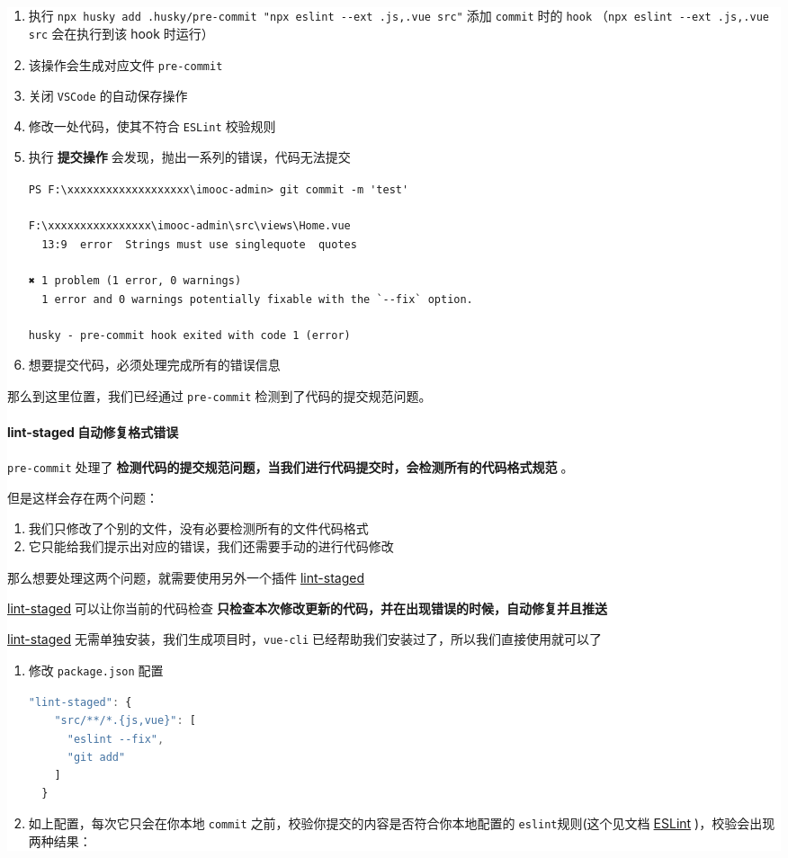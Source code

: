 1. 执行 `npx husky add .husky/pre-commit "npx eslint --ext .js,.vue src"` 添加 `commit` 时的 `hook` （`npx eslint --ext .js,.vue src` 会在执行到该 hook 时运行）

2. 该操作会生成对应文件 `pre-commit`

3. 关闭 `VSCode` 的自动保存操作

4. 修改一处代码，使其不符合 `ESLint` 校验规则

5. 执行 **提交操作** 会发现，抛出一系列的错误，代码无法提交

   ```
   PS F:\xxxxxxxxxxxxxxxxxxx\imooc-admin> git commit -m 'test'
   
   F:\xxxxxxxxxxxxxxxx\imooc-admin\src\views\Home.vue
     13:9  error  Strings must use singlequote  quotes
   
   ✖ 1 problem (1 error, 0 warnings)
     1 error and 0 warnings potentially fixable with the `--fix` option.
   
   husky - pre-commit hook exited with code 1 (error)
   ```



6. 想要提交代码，必须处理完成所有的错误信息

那么到这里位置，我们已经通过 `pre-commit` 检测到了代码的提交规范问题。

#### lint-staged 自动修复格式错误
`pre-commit` 处理了 **检测代码的提交规范问题，当我们进行代码提交时，会检测所有的代码格式规范** 。

但是这样会存在两个问题：

1. 我们只修改了个别的文件，没有必要检测所有的文件代码格式
2. 它只能给我们提示出对应的错误，我们还需要手动的进行代码修改

那么想要处理这两个问题，就需要使用另外一个插件 [lint-staged](https://github.com/okonet/lint-staged) 


[lint-staged](https://github.com/okonet/lint-staged) 可以让你当前的代码检查 **只检查本次修改更新的代码，并在出现错误的时候，自动修复并且推送**

[lint-staged](https://github.com/okonet/lint-staged) 无需单独安装，我们生成项目时，`vue-cli` 已经帮助我们安装过了，所以我们直接使用就可以了

1. 修改 `package.json` 配置

   ```js
   "lint-staged": {
       "src/**/*.{js,vue}": [
         "eslint --fix",
         "git add"
       ]
     }
   ```

2. 如上配置，每次它只会在你本地 `commit` 之前，校验你提交的内容是否符合你本地配置的 `eslint`规则(这个见文档 [ESLint](https://panjiachen.github.io/vue-element-admin-site/zh/guide/advanced/eslint.html) )，校验会出现两种结果：
